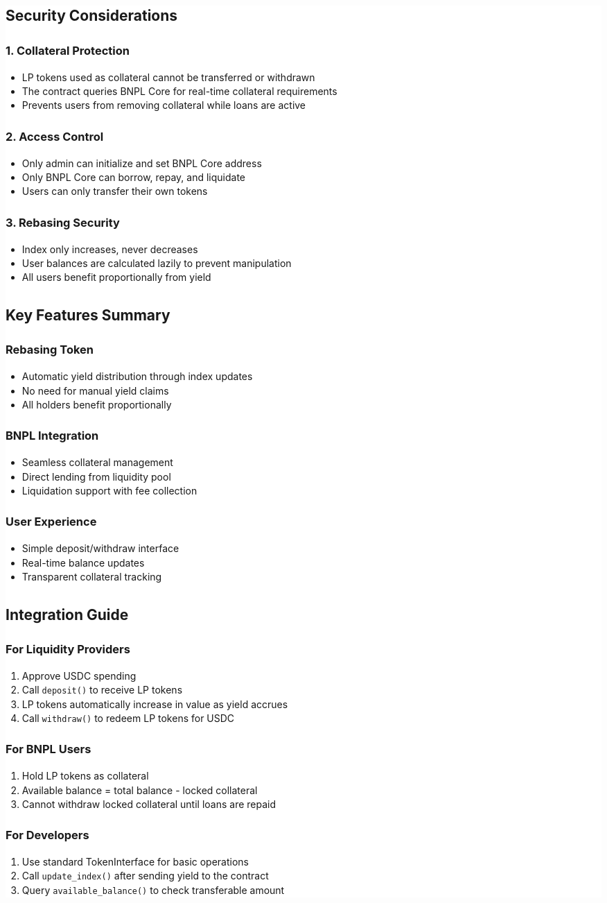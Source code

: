 ## Security Considerations

### 1. Collateral Protection

- LP tokens used as collateral cannot be transferred or withdrawn
- The contract queries BNPL Core for real-time collateral requirements
- Prevents users from removing collateral while loans are active

### 2. Access Control

- Only admin can initialize and set BNPL Core address
- Only BNPL Core can borrow, repay, and liquidate
- Users can only transfer their own tokens

### 3. Rebasing Security

- Index only increases, never decreases
- User balances are calculated lazily to prevent manipulation
- All users benefit proportionally from yield

## Key Features Summary

### Rebasing Token
- Automatic yield distribution through index updates
- No need for manual yield claims
- All holders benefit proportionally

### BNPL Integration
- Seamless collateral management
- Direct lending from liquidity pool
- Liquidation support with fee collection

### User Experience
- Simple deposit/withdraw interface
- Real-time balance updates
- Transparent collateral tracking

## Integration Guide

### For Liquidity Providers
1. Approve USDC spending
2. Call `deposit()` to receive LP tokens
3. LP tokens automatically increase in value as yield accrues
4. Call `withdraw()` to redeem LP tokens for USDC

### For BNPL Users
1. Hold LP tokens as collateral
2. Available balance = total balance - locked collateral
3. Cannot withdraw locked collateral until loans are repaid

### For Developers
1. Use standard TokenInterface for basic operations
2. Call `update_index()` after sending yield to the contract
3. Query `available_balance()` to check transferable amount